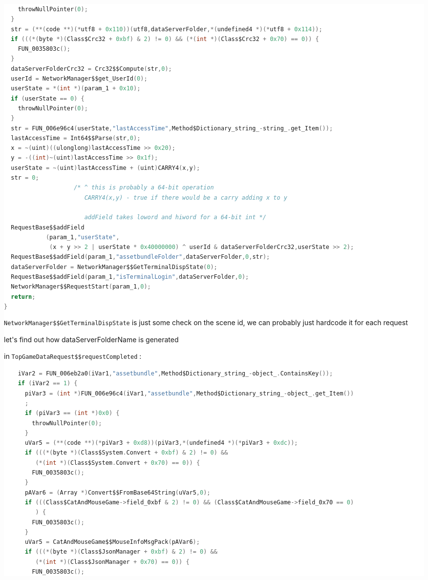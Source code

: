 ```c
    throwNullPointer(0);
  }
  str = (**(code **)(*utf8 + 0x110))(utf8,dataServerFolder,*(undefined4 *)(*utf8 + 0x114));
  if (((*(byte *)(Class$Crc32 + 0xbf) & 2) != 0) && (*(int *)(Class$Crc32 + 0x70) == 0)) {
    FUN_0035803c();
  }
  dataServerFolderCrc32 = Crc32$$Compute(str,0);
  userId = NetworkManager$$get_UserId(0);
  userState = *(int *)(param_1 + 0x10);
  if (userState == 0) {
    throwNullPointer(0);
  }
  str = FUN_006e96c4(userState,"lastAccessTime",Method$Dictionary_string_-string_.get_Item());
  lastAccessTime = Int64$$Parse(str,0);
  x = ~(uint)((ulonglong)lastAccessTime >> 0x20);
  y = -((int)~(uint)lastAccessTime >> 0x1f);
  userState = ~(uint)lastAccessTime + (uint)CARRY4(x,y);
  str = 0;
                    /* ^ this is probably a 64-bit operation
                       CARRY4(x,y) - true if there would be a carry adding x to y
                       
                       addField takes loword and hiword for a 64-bit int */
  RequestBase$$addField
            (param_1,"userState",
             (x + y >> 2 | userState * 0x40000000) ^ userId & dataServerFolderCrc32,userState >> 2);
  RequestBase$$addField(param_1,"assetbundleFolder",dataServerFolder,0,str);
  dataServerFolder = NetworkManager$$GetTerminalDispState(0);
  RequestBase$$addField(param_1,"isTerminalLogin",dataServerFolder,0);
  NetworkManager$$RequestStart(param_1,0);
  return;
}
```

`NetworkManager$$GetTerminalDispState` is just some check on the scene id,
we can probably just hardcode it for each request

let's find out how dataServerFolderName is generated

in `TopGameDataRequest$$requestCompleted` :

```c
    iVar2 = FUN_006eb2a0(iVar1,"assetbundle",Method$Dictionary_string_-object_.ContainsKey());
    if (iVar2 == 1) {
      piVar3 = (int *)FUN_006e96c4(iVar1,"assetbundle",Method$Dictionary_string_-object_.get_Item())
      ;
      if (piVar3 == (int *)0x0) {
        throwNullPointer(0);
      }
      uVar5 = (**(code **)(*piVar3 + 0xd8))(piVar3,*(undefined4 *)(*piVar3 + 0xdc));
      if (((*(byte *)(Class$System.Convert + 0xbf) & 2) != 0) &&
         (*(int *)(Class$System.Convert + 0x70) == 0)) {
        FUN_0035803c();
      }
      pAVar6 = (Array *)Convert$$FromBase64String(uVar5,0);
      if (((Class$CatAndMouseGame->field_0xbf & 2) != 0) && (Class$CatAndMouseGame->field_0x70 == 0)
         ) {
        FUN_0035803c();
      }
      uVar5 = CatAndMouseGame$$MouseInfoMsgPack(pAVar6);
      if (((*(byte *)(Class$JsonManager + 0xbf) & 2) != 0) &&
         (*(int *)(Class$JsonManager + 0x70) == 0)) {
        FUN_0035803c();
```